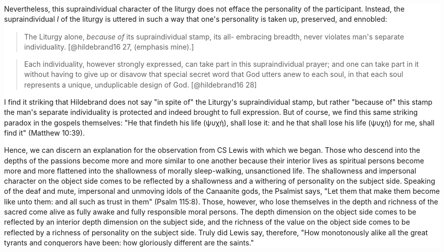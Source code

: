 Nevertheless, this supraindividual character of the liturgy does not efface the personality of the participant.  Instead, the supraindividual *I* of the liturgy is uttered in such a way that one's personality is taken up, preserved, and ennobled:

> The Liturgy alone, *because of* its supraindividual stamp, its all-
> embracing breadth, never violates man's separate individuality.
> [@hildebrand16 27, (emphasis mine).]

> Each individuality, however strongly expressed, can take part in
> this supraindividual prayer; and one can take part in it without
> having to give up or disavow that special secret word that God
> utters anew to each soul, in that each soul represents a unique,
> unduplicable design of God.
> [@hildebrand16 28]

I find it striking that Hildebrand does not say "in spite of" the Liturgy's supraindividual stamp, but rather "because of" this stamp the man's separate individuality is protected and indeed brought to full expression.  But of course, we find this same striking paradox in the gospels themselves: "He that findeth his life (ψυχή), shall lose it: and he that shall lose his life (ψυχή) for me, shall find it" (Matthew 10:39).

Hence, we can discern an explanation for the observation from CS Lewis with which we began.  Those who descend into the depths of the passions become more and more similar to one another because their interior lives as spiritual persons become more and more flattened into the shallowness of morally sleep-walking, unsanctioned life.  The shallowness and impersonal character on the object side comes to be reflected by a shallowness and a withering of personality on the subject side.  Speaking of the deaf and mute, impersonal and unmoving idols of the Canaanite gods, the Psalmist says, "Let them that make them become like unto them: and all such as trust in them" (Psalm 115:8). Those, however, who lose themselves in the depth and richness of the sacred come alive as fully awake and fully responsible moral persons.  The depth dimension on the object side comes to be reflected by an interior depth dimension on the subject side, and the richness of the value on the object side comes to be reflected by a richness of personality on the subject side.  Truly did Lewis say, therefore, "How monotonously alike all the great tyrants and conquerors have been: how gloriously different are the saints."

  [^dW]:  C.S. Lewis, *Mere Christianity* (Touchstone, 1996) 190--191.
  [^dZ]: See especially [@cajthaml19].